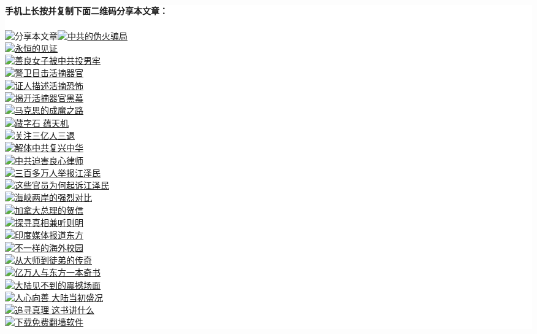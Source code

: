<strong>手机上长按并复制下面二维码分享本文章：</strong><br><br><img src="https://quickchart.io/qr?size=256&text=https://github.com/1992513/djy/blob/master/gb/24/11/30/n14382038.md%231" title="分享本文章"></td><td VALIGN=TOP><a href="https://github.com/1992513/djy/blob/master/gb/16/1/21/n4622075.md?dfh#1" target="_blank"><img src="https://raw.githubusercontent.com/1992513/djy/master/gb/300/wei-f1.jpg" title="中共的伪火骗局"  alt="中共的伪火骗局"></a><br><a href="https://github.com/1992513/www/blob/master/README.md?dfh#9" target="_blank"><img src="https://raw.githubusercontent.com/1992513/djy/master/gb/300/yong-h.jpg" title="永恒的见证"  alt="永恒的见证"></a><br><a href="https://github.com/1992513/djy/blob/master/gb/13/9/29/n3974789.md?dfh#1" target="_blank"><img src="https://raw.githubusercontent.com/1992513/djy/master/gb/300/shang-lnz.jpg" title="善良女子被中共投男牢"  alt="善良女子被中共投男牢"></a><br><a href="https://github.com/1992513/djy/blob/master/gb/16/3/16/n4663449.md?dfh#1" target="_blank"><img src="https://raw.githubusercontent.com/1992513/djy/master/gb/300/huo-z3.jpg" title="警卫目击活摘器官"  alt="警卫目击活摘器官"></a><br><a href="https://github.com/1992513/djy/blob/master/gb/16/8/7/n8177641.md?dfh#1" target="_blank"><img src="https://raw.githubusercontent.com/1992513/djy/master/gb/300/huo-z4.jpg" title="证人描述活摘恐怖"  alt="证人描述活摘恐怖"></a><br><a href="https://github.com/1992513/djy/blob/master/gb/10/4/19/n2881569.md?dfh#1" target="_blank"><img src="https://raw.githubusercontent.com/1992513/djy/master/gb/300/huo-z1.jpg" title="揭开活摘器官黑幕"  alt="揭开活摘器官黑幕"></a><br><a href="https://github.com/1992513/djy/blob/master/gb/10/11/7/n3077476.md?dfh#1" target="_blank"><img src="https://raw.githubusercontent.com/1992513/djy/master/gb/300/ma-ks.jpg" title="马克思的成魔之路"  alt="马克思的成魔之路"></a><br><a href="https://github.com/1992513/djy/blob/master/gb/14/6/9/n4173977.md?dfh#1" target="_blank"><img src="https://raw.githubusercontent.com/1992513/djy/master/gb/300/chang-zs.jpg" title="藏字石 蕴天机"  alt="藏字石 蕴天机"></a><br><a href="https://github.com/1992513/djy/blob/master/gb/18/5/10/n10381511.md?dfh#1" target="_blank"><img src="https://raw.githubusercontent.com/1992513/djy/master/gb/300/st1.jpg" title="关注三亿人三退"  alt="关注三亿人三退"></a><br><a href="https://github.com/1992513/djy/blob/master/gb/18/3/21/n10237682.md?dfh#1" target="_blank"><img src="https://raw.githubusercontent.com/1992513/djy/master/gb/300/jie-t.jpg" title="解体中共复兴中华"  alt="解体中共复兴中华"></a><br><a href="https://github.com/1992513/djy/blob/master/gb/9/2/9/n2422991.md?dfh#1" target="_blank"><img src="https://raw.githubusercontent.com/1992513/djy/master/gb/300/gao-zs.jpg" title="中共迫害良心律师"  alt="中共迫害良心律师"></a><br><a href="https://github.com/1992513/djy/blob/master/gb/18/12/9/n10900044.md?dfh#1" target="_blank"><img src="https://raw.githubusercontent.com/1992513/djy/master/gb/300/sj1.jpg" title="三百多万人举报江泽民"  alt="三百多万人举报江泽民"></a><br><a href="https://github.com/1992513/djy/blob/master/gb/18/8/28/n10672014.md?dfh#1" target="_blank"><img src="https://raw.githubusercontent.com/1992513/djy/master/gb/300/sj2.jpg" title="这些官员为何起诉江泽民"  alt="这些官员为何起诉江泽民"></a><br><a href="https://github.com/1992513/djy/blob/master/gb/8/12/18/n2367165.md?dfh#1" target="_blank"><img src="https://raw.githubusercontent.com/1992513/djy/master/gb/300/liangan.jpg" title="海峡两岸的强烈对比"  alt="海峡两岸的强烈对比"></a><br><a href="https://github.com/1992513/djy/blob/master/gb/15/12/10/n4593139.md?dfh#1" target="_blank"><img src="https://raw.githubusercontent.com/1992513/djy/master/gb/300/jia-ndzl.jpg" title="加拿大总理的贺信"  alt="加拿大总理的贺信"></a><br><a href="https://github.com/1992513/djy/blob/master/gb/11/6/17/n3289382.md?dfh#1" target="_blank"><img src="https://raw.githubusercontent.com/1992513/djy/master/gb/300/xiao-wd.jpg" title="探寻真相兼听则明"  alt="探寻真相兼听则明"></a><br><a href="https://github.com/1992513/djy/blob/master/gb/18/10/27/n10812623.md?dfh#1" target="_blank"><img src="https://raw.githubusercontent.com/1992513/djy/master/gb/300/yindu.jpg" title="印度媒体报道东方"  alt="印度媒体报道东方"></a><br><a href="https://github.com/1992513/djy/blob/master/gb/18/6/9/n10469652.md?dfh#1" target="_blank"><img src="https://raw.githubusercontent.com/1992513/djy/master/gb/300/xie-j.jpg" title="不一样的海外校园"  alt="不一样的海外校园"></a><br><a href="https://github.com/1992513/djy/blob/master/gb/7/4/5/n1669415.md?dfh#1" target="_blank"><img src="https://raw.githubusercontent.com/1992513/djy/master/gb/300/li-up.jpg" title="从大师到徒弟的传奇"  alt="从大师到徒弟的传奇"></a><br><a href="https://github.com/1992513/djy/blob/master/gb/17/5/26/n9191512.md?dfh#1" target="_blank"><img src="https://raw.githubusercontent.com/1992513/djy/master/gb/300/zfl2.jpg" title="亿万人与东方一本奇书"  alt="亿万人与东方一本奇书"></a><br><a href="https://github.com/1992513/djy/blob/master/gb/13/11/27/n4020290.md?dfh#1" target="_blank"><img src="https://raw.githubusercontent.com/1992513/djy/master/gb/300/zhen-h.jpg" title="大陆见不到的震撼场面"  alt="大陆见不到的震撼场面"></a><br><a href="https://github.com/1992513/djy/blob/master/gb/15/7/17/n4482910.md?dfh#1" target="_blank"><img src="https://raw.githubusercontent.com/1992513/djy/master/gb/300/dalu-sk.jpg" title="人心向善 大陆当初盛况"  alt="人心向善 大陆当初盛况"></a><br><a href="https://github.com/1992513/djy/blob/master/gb/19/1/5/n10955468.md?dfh#1" target="_blank"><img src="https://raw.githubusercontent.com/1992513/djy/master/gb/300/zfl1.jpg" title="追寻真理 这书讲什么"  alt="追寻真理 这书讲什么"></a><br><a href="https://github.com/1992513/www/blob/master/README.md?dfh#1" target="_blank"><img src="https://raw.githubusercontent.com/1992513/djy/master/gb/300/fq1.jpg" title="下载免费翻墙软件"  alt="下载免费翻墙软件"></a><br></td></tr></table>
